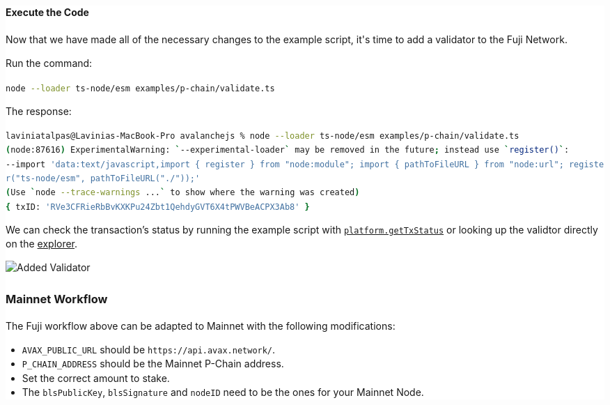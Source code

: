 #### Execute the Code

Now that we have made all of the necessary changes to the example script, it's
time to add a validator to the Fuji Network.

Run the command:

```zsh
node --loader ts-node/esm examples/p-chain/validate.ts
```

The response:

```zsh
laviniatalpas@Lavinias-MacBook-Pro avalanchejs % node --loader ts-node/esm examples/p-chain/validate.ts
(node:87616) ExperimentalWarning: `--experimental-loader` may be removed in the future; instead use `register()`:
--import 'data:text/javascript,import { register } from "node:module"; import { pathToFileURL } from "node:url"; register("ts-node/esm", pathToFileURL("./"));'
(Use `node --trace-warnings ...` to show where the warning was created)
{ txID: 'RVe3CFRieRbBvKXKPu24Zbt1QehdyGVT6X4tPWVBeACPX3Ab8' }
```

We can check the transaction’s status by running the example script with
[`platform.getTxStatus`](/docs/reference/avalanchego/p-chain/api.md#platformgettxstatus)
or looking up the validtor directly on the 
[explorer](https://subnets-test.avax.network/validators/NodeID-JXJNyJXhgXzvVGisLkrDiZvF938zJxnT5).

![Added Validator](/img/validator-avalanchejs-3.png)


### Mainnet Workflow

The Fuji workflow above can be adapted to Mainnet with the following modifications:

- `AVAX_PUBLIC_URL` should be `https://api.avax.network/`.
- `P_CHAIN_ADDRESS` should be the Mainnet P-Chain address.
- Set the correct amount to stake.
- The `blsPublicKey`, `blsSignature` and `nodeID` need to be the ones
for your Mainnet Node.
